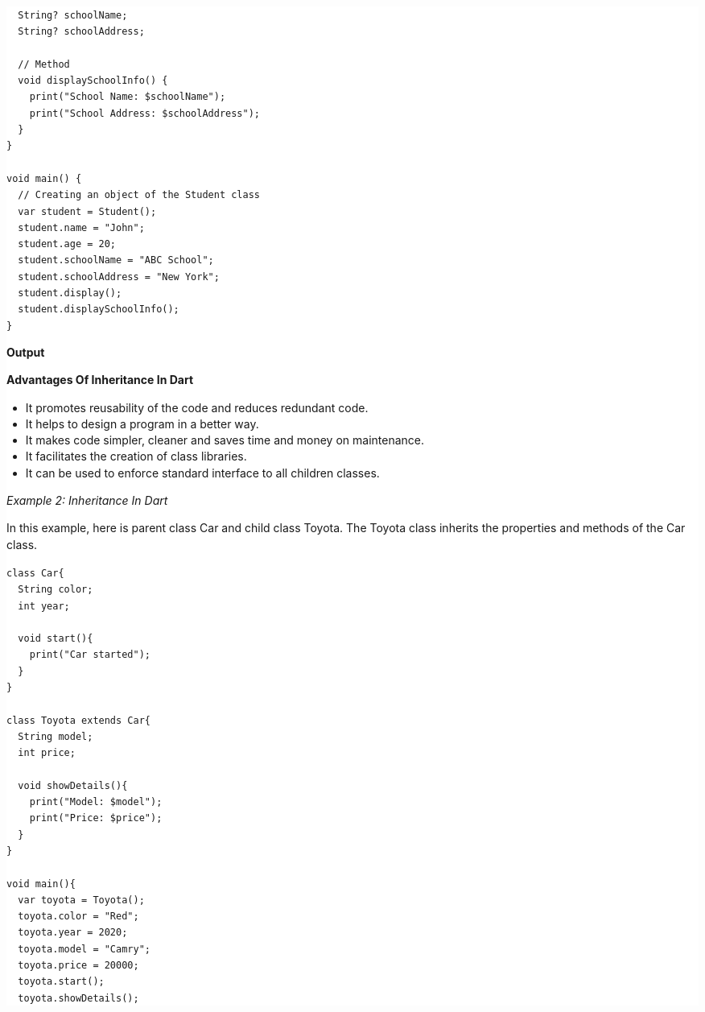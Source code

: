 ```
  String? schoolName;
  String? schoolAddress;

  // Method
  void displaySchoolInfo() {
    print("School Name: $schoolName");
    print("School Address: $schoolAddress");
  }
}

void main() {
  // Creating an object of the Student class
  var student = Student();
  student.name = "John";
  student.age = 20;
  student.schoolName = "ABC School";
  student.schoolAddress = "New York";
  student.display();
  student.displaySchoolInfo();
}
```

**Output**


**Advantages Of Inheritance In Dart**

- It promotes reusability of the code and reduces redundant code.
- It helps to design a program in a better way.
- It makes code simpler, cleaner and saves time and money on maintenance.
- It facilitates the creation of class libraries.
- It can be used to enforce standard interface to all children classes.

*Example 2: Inheritance In Dart*

In this example, here is parent class Car and child class Toyota. The Toyota class inherits the properties and methods of the Car class.

```
class Car{
  String color;
  int year;

  void start(){
    print("Car started");
  }  
}

class Toyota extends Car{
  String model;
  int price;

  void showDetails(){
    print("Model: $model");
    print("Price: $price");
  }
}

void main(){
  var toyota = Toyota();
  toyota.color = "Red";
  toyota.year = 2020;
  toyota.model = "Camry";
  toyota.price = 20000;
  toyota.start();
  toyota.showDetails();
```